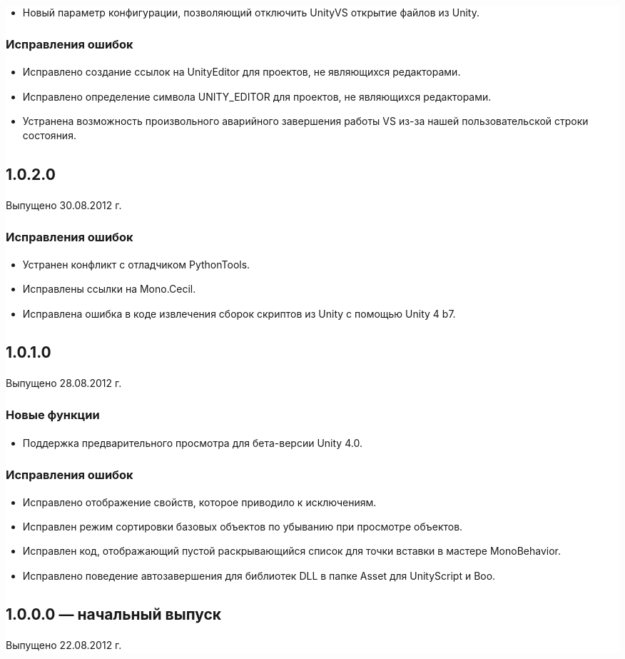 -   Новый параметр конфигурации, позволяющий отключить UnityVS открытие файлов из Unity.

### <a name="bug-fixes"></a>Исправления ошибок

-   Исправлено создание ссылок на UnityEditor для проектов, не являющихся редакторами.

-   Исправлено определение символа UNITY_EDITOR для проектов, не являющихся редакторами.

-   Устранена возможность произвольного аварийного завершения работы VS из-за нашей пользовательской строки состояния.

## <a name="1020"></a>1.0.2.0
 Выпущено 30.08.2012 г.

### <a name="bug-fixes"></a>Исправления ошибок

-   Устранен конфликт с отладчиком PythonTools.

-   Исправлены ссылки на Mono.Cecil.

-   Исправлена ошибка в коде извлечения сборок скриптов из Unity с помощью Unity 4 b7.

## <a name="1010"></a>1.0.1.0
 Выпущено 28.08.2012 г.

### <a name="new-features"></a>Новые функции

-   Поддержка предварительного просмотра для бета-версии Unity 4.0.

### <a name="bug-fixes"></a>Исправления ошибок

-   Исправлено отображение свойств, которое приводило к исключениям.

-   Исправлен режим сортировки базовых объектов по убыванию при просмотре объектов.

-   Исправлен код, отображающий пустой раскрывающийся список для точки вставки в мастере MonoBehavior.

-   Исправлено поведение автозавершения для библиотек DLL в папке Asset для UnityScript и Boo.

## <a name="1000---initial-release"></a>1.0.0.0 — начальный выпуск
 Выпущено 22.08.2012 г.
